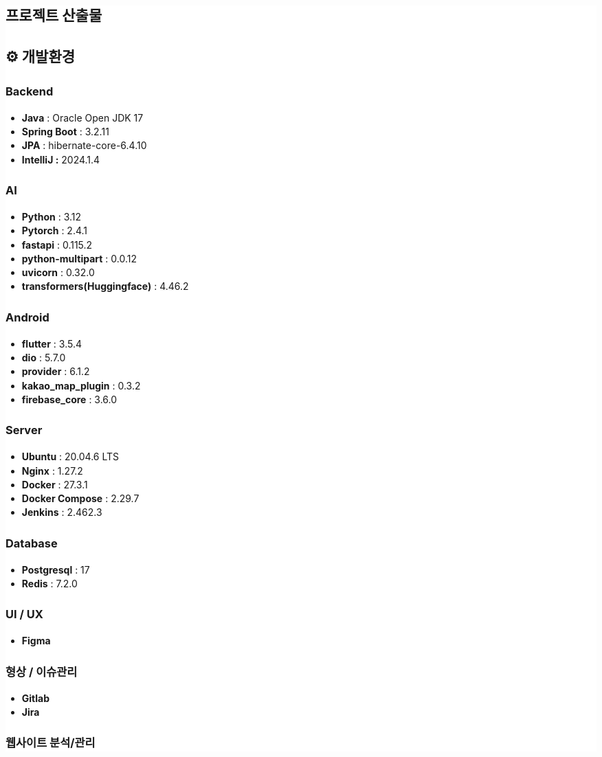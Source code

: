 
## 프로젝트 산출물

## ⚙ 개발환경

### Backend

- **Java** : Oracle Open JDK 17
- **Spring Boot** : 3.2.11
- **JPA** : hibernate-core-6.4.10
- **IntelliJ :** 2024.1.4

### AI

- **Python** : 3.12
- **Pytorch** : 2.4.1
- **fastapi** : 0.115.2
- **python-multipart** : 0.0.12
- **uvicorn** : 0.32.0
- **transformers(Huggingface)** : 4.46.2

### Android
- **flutter** : 3.5.4
- **dio** : 5.7.0
- **provider** : 6.1.2
- **kakao_map_plugin** : 0.3.2
- **firebase_core** : 3.6.0 

### Server

- **Ubuntu** : 20.04.6 LTS
- **Nginx** : 1.27.2
- **Docker** :  27.3.1
- **Docker Compose** : 2.29.7
- **Jenkins** : 2.462.3

### Database

- **Postgresql** : 17
- **Redis** : 7.2.0

### UI / UX

- **Figma**

### 형상 / 이슈관리

- **Gitlab**
- **Jira**

### 웹사이트 분석/관리
